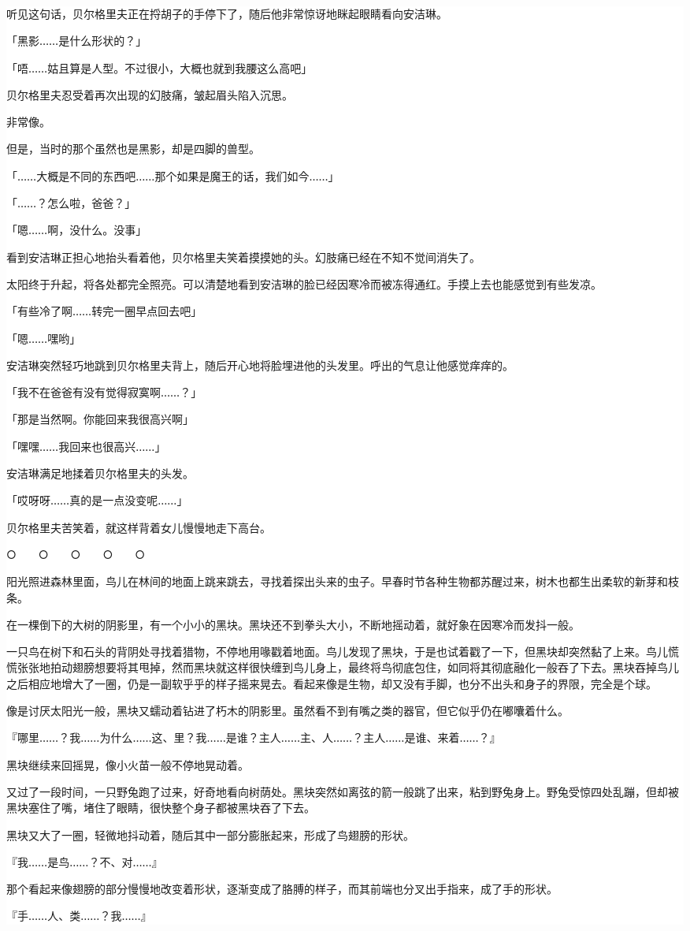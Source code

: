 听见这句话，贝尔格里夫正在捋胡子的手停下了，随后他非常惊讶地眯起眼睛看向安洁琳。

「黑影……是什么形状的？」

「唔……姑且算是人型。不过很小，大概也就到我腰这么高吧」

贝尔格里夫忍受着再次出现的幻肢痛，皱起眉头陷入沉思。

非常像。

但是，当时的那个虽然也是黑影，却是四脚的兽型。

「……大概是不同的东西吧……那个如果是魔王的话，我们如今……」

「……？怎么啦，爸爸？」

「嗯……啊，没什么。没事」

看到安洁琳正担心地抬头看着他，贝尔格里夫笑着摸摸她的头。幻肢痛已经在不知不觉间消失了。

太阳终于升起，将各处都完全照亮。可以清楚地看到安洁琳的脸已经因寒冷而被冻得通红。手摸上去也能感觉到有些发凉。

「有些冷了啊……转完一圈早点回去吧」

「嗯……嘿哟」

安洁琳突然轻巧地跳到贝尔格里夫背上，随后开心地将脸埋进他的头发里。呼出的气息让他感觉痒痒的。

「我不在爸爸有没有觉得寂寞啊……？」

「那是当然啊。你能回来我很高兴啊」

「嘿嘿……我回来也很高兴……」

安洁琳满足地揉着贝尔格里夫的头发。

「哎呀呀……真的是一点没变呢……」

贝尔格里夫苦笑着，就这样背着女儿慢慢地走下高台。

○　　○　　○　　○　　○

阳光照进森林里面，鸟儿在林间的地面上跳来跳去，寻找着探出头来的虫子。早春时节各种生物都苏醒过来，树木也都生出柔软的新芽和枝条。

在一棵倒下的大树的阴影里，有一个小小的黑块。黑块还不到拳头大小，不断地摇动着，就好象在因寒冷而发抖一般。

一只鸟在树下和石头的背阴处寻找着猎物，不停地用喙戳着地面。鸟儿发现了黑块，于是也试着戳了一下，但黑块却突然黏了上来。鸟儿慌慌张张地拍动翅膀想要将其甩掉，然而黑块就这样很快缠到鸟儿身上，最终将鸟彻底包住，如同将其彻底融化一般吞了下去。黑块吞掉鸟儿之后相应地增大了一圈，仍是一副软乎乎的样子摇来晃去。看起来像是生物，却又没有手脚，也分不出头和身子的界限，完全是个球。

像是讨厌太阳光一般，黑块又蠕动着钻进了朽木的阴影里。虽然看不到有嘴之类的器官，但它似乎仍在嘟囔着什么。

『哪里……？我……为什么……这、里？我……是谁？主人……主、人……？主人……是谁、来着……？』

黑块继续来回摇晃，像小火苗一般不停地晃动着。

又过了一段时间，一只野兔跑了过来，好奇地看向树荫处。黑块突然如离弦的箭一般跳了出来，粘到野兔身上。野兔受惊四处乱蹦，但却被黑块塞住了嘴，堵住了眼睛，很快整个身子都被黑块吞了下去。

黑块又大了一圈，轻微地抖动着，随后其中一部分膨胀起来，形成了鸟翅膀的形状。

『我……是鸟……？不、对……』

那个看起来像翅膀的部分慢慢地改变着形状，逐渐变成了胳膊的样子，而其前端也分叉出手指来，成了手的形状。

『手……人、类……？我……』

